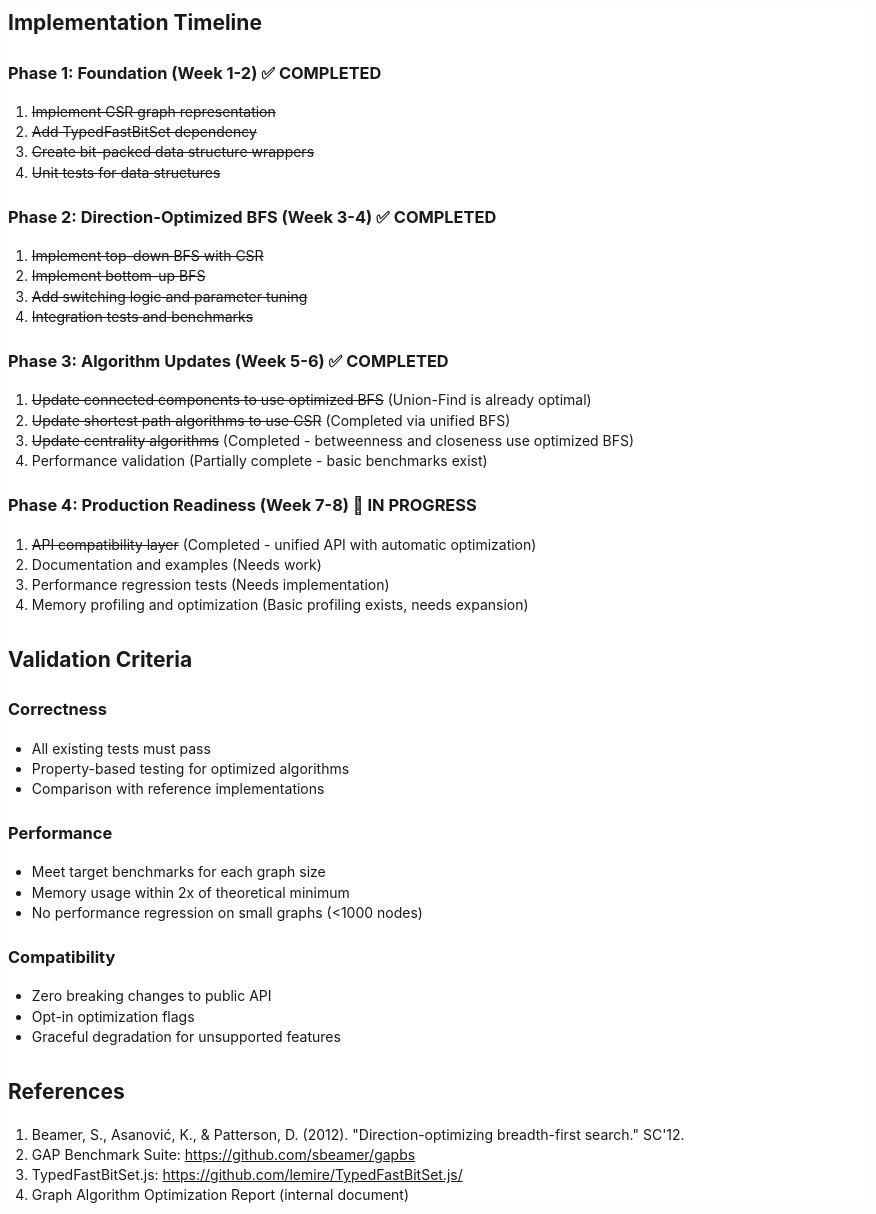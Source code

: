 ## Implementation Timeline

### Phase 1: Foundation (Week 1-2) ✅ COMPLETED
1. ~~Implement CSR graph representation~~
2. ~~Add TypedFastBitSet dependency~~
3. ~~Create bit-packed data structure wrappers~~
4. ~~Unit tests for data structures~~

### Phase 2: Direction-Optimized BFS (Week 3-4) ✅ COMPLETED
1. ~~Implement top-down BFS with CSR~~
2. ~~Implement bottom-up BFS~~
3. ~~Add switching logic and parameter tuning~~
4. ~~Integration tests and benchmarks~~

### Phase 3: Algorithm Updates (Week 5-6) ✅ COMPLETED
1. ~~Update connected components to use optimized BFS~~ (Union-Find is already optimal)
2. ~~Update shortest path algorithms to use CSR~~ (Completed via unified BFS)
3. ~~Update centrality algorithms~~ (Completed - betweenness and closeness use optimized BFS)
4. Performance validation (Partially complete - basic benchmarks exist)

### Phase 4: Production Readiness (Week 7-8) 🔄 IN PROGRESS
1. ~~API compatibility layer~~ (Completed - unified API with automatic optimization)
2. Documentation and examples (Needs work)
3. Performance regression tests (Needs implementation)
4. Memory profiling and optimization (Basic profiling exists, needs expansion)

## Validation Criteria

### Correctness
- All existing tests must pass
- Property-based testing for optimized algorithms
- Comparison with reference implementations

### Performance
- Meet target benchmarks for each graph size
- Memory usage within 2x of theoretical minimum
- No performance regression on small graphs (<1000 nodes)

### Compatibility
- Zero breaking changes to public API
- Opt-in optimization flags
- Graceful degradation for unsupported features

## References

1. Beamer, S., Asanović, K., & Patterson, D. (2012). "Direction-optimizing breadth-first search." SC'12.
2. GAP Benchmark Suite: https://github.com/sbeamer/gapbs
3. TypedFastBitSet.js: https://github.com/lemire/TypedFastBitSet.js/
4. Graph Algorithm Optimization Report (internal document)
